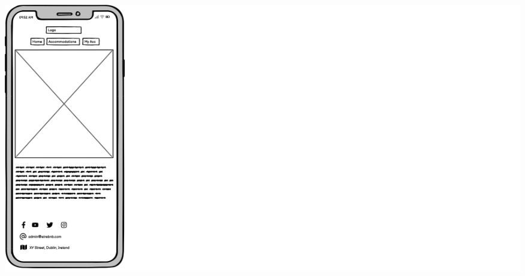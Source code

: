  <img src="https://github.com/AmeenNoor/eire-bnb/blob/main/media/ux/wireframes/mobile-home-page.png" alt="Mobile 1" width="200"> &nbsp;&nbsp;&nbsp;&nbsp;&nbsp;&nbsp;&nbsp;&nbsp;&nbsp;&nbsp;&nbsp;&nbsp;&nbsp;&nbsp;&nbsp;&nbsp;